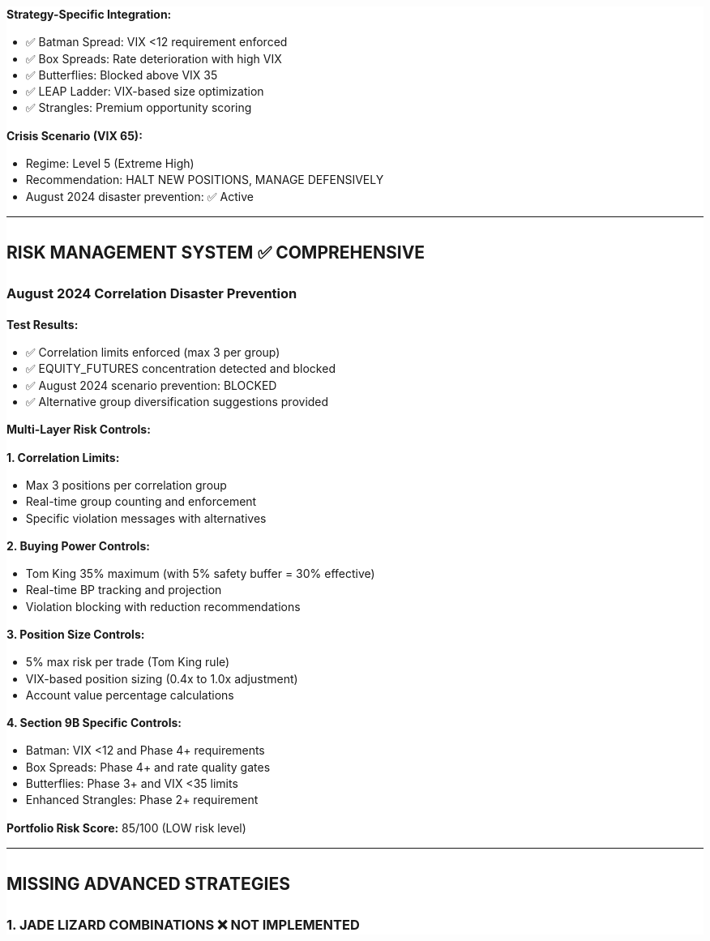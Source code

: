 **Strategy-Specific Integration:**
- ✅ Batman Spread: VIX <12 requirement enforced
- ✅ Box Spreads: Rate deterioration with high VIX  
- ✅ Butterflies: Blocked above VIX 35
- ✅ LEAP Ladder: VIX-based size optimization
- ✅ Strangles: Premium opportunity scoring

**Crisis Scenario (VIX 65):**
- Regime: Level 5 (Extreme High)  
- Recommendation: HALT NEW POSITIONS, MANAGE DEFENSIVELY
- August 2024 disaster prevention: ✅ Active

---

## RISK MANAGEMENT SYSTEM ✅ COMPREHENSIVE

### August 2024 Correlation Disaster Prevention

**Test Results:**
- ✅ Correlation limits enforced (max 3 per group)
- ✅ EQUITY_FUTURES concentration detected and blocked  
- ✅ August 2024 scenario prevention: BLOCKED
- ✅ Alternative group diversification suggestions provided

**Multi-Layer Risk Controls:**

**1. Correlation Limits:**
- Max 3 positions per correlation group
- Real-time group counting and enforcement
- Specific violation messages with alternatives

**2. Buying Power Controls:**
- Tom King 35% maximum (with 5% safety buffer = 30% effective)
- Real-time BP tracking and projection
- Violation blocking with reduction recommendations

**3. Position Size Controls:**
- 5% max risk per trade (Tom King rule)
- VIX-based position sizing (0.4x to 1.0x adjustment)
- Account value percentage calculations

**4. Section 9B Specific Controls:**
- Batman: VIX <12 and Phase 4+ requirements
- Box Spreads: Phase 4+ and rate quality gates
- Butterflies: Phase 3+ and VIX <35 limits
- Enhanced Strangles: Phase 2+ requirement

**Portfolio Risk Score:** 85/100 (LOW risk level)

---

## MISSING ADVANCED STRATEGIES

### 1. JADE LIZARD COMBINATIONS ❌ NOT IMPLEMENTED
